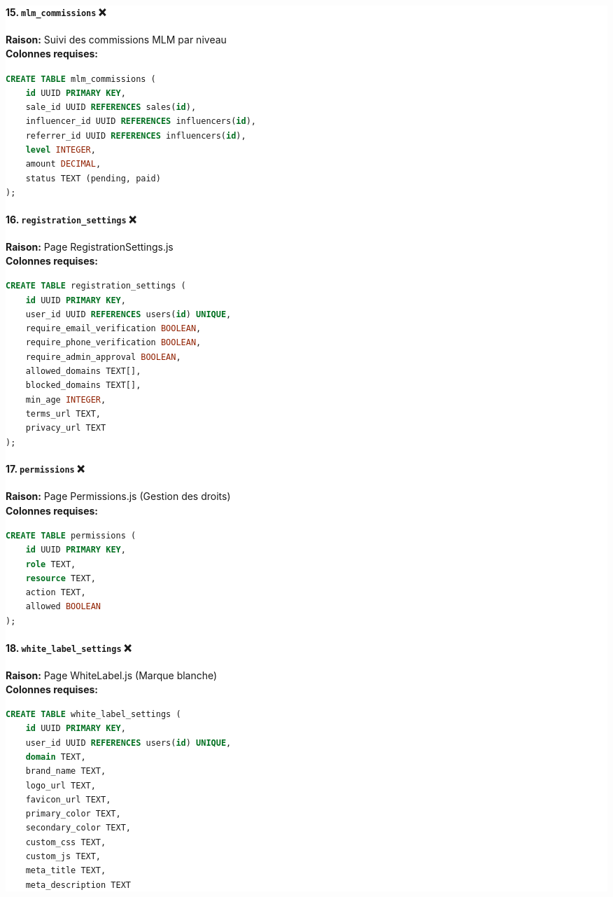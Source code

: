 ```sql
```

#### 15. `mlm_commissions` ❌
**Raison:** Suivi des commissions MLM par niveau  
**Colonnes requises:**
```sql
CREATE TABLE mlm_commissions (
    id UUID PRIMARY KEY,
    sale_id UUID REFERENCES sales(id),
    influencer_id UUID REFERENCES influencers(id),
    referrer_id UUID REFERENCES influencers(id),
    level INTEGER,
    amount DECIMAL,
    status TEXT (pending, paid)
);
```

#### 16. `registration_settings` ❌
**Raison:** Page RegistrationSettings.js  
**Colonnes requises:**
```sql
CREATE TABLE registration_settings (
    id UUID PRIMARY KEY,
    user_id UUID REFERENCES users(id) UNIQUE,
    require_email_verification BOOLEAN,
    require_phone_verification BOOLEAN,
    require_admin_approval BOOLEAN,
    allowed_domains TEXT[],
    blocked_domains TEXT[],
    min_age INTEGER,
    terms_url TEXT,
    privacy_url TEXT
);
```

#### 17. `permissions` ❌
**Raison:** Page Permissions.js (Gestion des droits)  
**Colonnes requises:**
```sql
CREATE TABLE permissions (
    id UUID PRIMARY KEY,
    role TEXT,
    resource TEXT,
    action TEXT,
    allowed BOOLEAN
);
```

#### 18. `white_label_settings` ❌
**Raison:** Page WhiteLabel.js (Marque blanche)  
**Colonnes requises:**
```sql
CREATE TABLE white_label_settings (
    id UUID PRIMARY KEY,
    user_id UUID REFERENCES users(id) UNIQUE,
    domain TEXT,
    brand_name TEXT,
    logo_url TEXT,
    favicon_url TEXT,
    primary_color TEXT,
    secondary_color TEXT,
    custom_css TEXT,
    custom_js TEXT,
    meta_title TEXT,
    meta_description TEXT
```